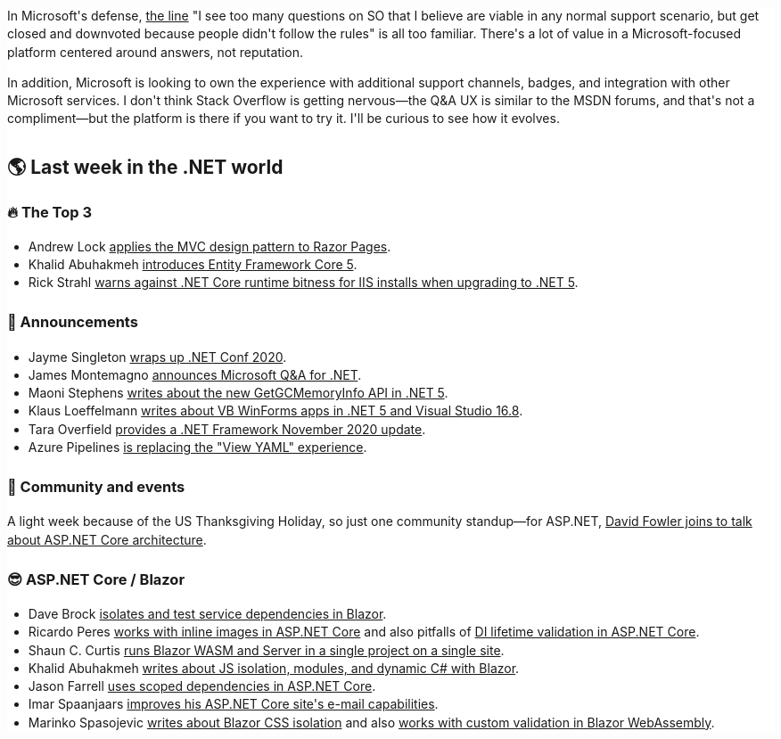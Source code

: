 In Microsoft's defense, [the line](https://docs.microsoft.com/answers/questions/773/why-not-just-use-stack-overflow.html) "I see too many questions on SO that I believe are viable in any normal support scenario, but get closed and downvoted because people didn't follow the rules" is all too familiar. There's a lot of value in a Microsoft-focused platform centered around answers, not reputation.

In addition, Microsoft is looking to own the experience with additional support channels, badges, and integration with other Microsoft services. I don't think Stack Overflow is getting nervous—the Q&A UX is similar to the MSDN forums, and that's not a compliment—but the platform is there if you want to try it. I'll be curious to see how it evolves.

## 🌎 Last week in the .NET world

### 🔥 The Top 3

* Andrew Lock [applies the MVC design pattern to Razor Pages](https://andrewlock.net/aspnetcore-in-action-2e-applying-the-mvc-design-pattern-to-razor-pages/).
* Khalid Abuhakmeh [introduces Entity Framework Core 5](https://blog.jetbrains.com/dotnet/2020/11/25/getting-started-with-entity-framework-core-5/).
* Rick Strahl [warns against .NET Core runtime bitness for IIS installs when upgrading to .NET 5](https://weblog.west-wind.com/posts/2020/Nov/25/Watch-out-for-NET-Core-Runtime-Bitness-for-IIS-Installs).

### 📢 Announcements

* Jayme Singleton [wraps up .NET Conf 2020](https://devblogs.microsoft.com/dotnet/dotnetconf-2020-recap).
* James Montemagno [announces Microsoft Q&A for .NET](https://devblogs.microsoft.com/dotnet/announcing-microsoft-q-and-a-for-dotnet/).
* Maoni Stephens [writes about the new GetGCMemoryInfo API in .NET 5](https://devblogs.microsoft.com/dotnet/the-updated-getgcmemoryinfo-api-in-net-5-0-and-how-it-can-help-you/).
* Klaus Loeffelmann [writes about VB WinForms apps in .NET 5 and Visual Studio 16.8](https://devblogs.microsoft.com/dotnet/visual-basic-winforms-apps-in-net-5-and-visual-studio-16-8/?WT.mc_id=DOP-MVP-4025064).
* Tara Overfield [provides a .NET Framework November 2020 update](https://devblogs.microsoft.com/dotnet/net-framework-november-2020-cumulative-update-preview).
* Azure Pipelines [is replacing the "View YAML" experience](https://devblogs.microsoft.com/devops/replacing-view-yaml).

### 📅 Community and events

A light week because of the US Thanksgiving Holiday, so just one community standup—for ASP.NET, [David Fowler joins to talk about ASP.NET Core architecture](https://www.youtube.com/watch?v=d9Bjg31VuHw).

### 😎 ASP.NET Core / Blazor

* Dave Brock [isolates and test service dependencies in Blazor](https://daveabrock.com/2020/11/22/blast-off-blazor-service-dependencies).
* Ricardo Peres [works with inline images in ASP.NET Core](https://weblogs.asp.net/ricardoperes/inline-images-with-asp-net-core) and also pitfalls of [DI lifetime validation in ASP.NET Core](https://weblogs.asp.net/ricardoperes/asp-net-core-pitfalls-dependency-injection-lifetime-validation?WT.mc_id=DOP-MVP-4025064).
* Shaun C. Curtis [runs Blazor WASM and Server in a single project on a single site](https://www.codeproject.com/Articles/5287009/Blazor-WASM-and-Server-in-a-Single-Project-running).
* Khalid Abuhakmeh [writes about JS isolation, modules, and dynamic C# with Blazor](https://khalidabuhakmeh.com/blazor-javascript-isolation-modules-and-dynamic-csharp).
* Jason Farrell [uses scoped dependencies in ASP.NET Core](https://jfarrell.net/2020/11/23/using-scoped-dependencies/).
* Imar Spaanjaars [improves his ASP.NET Core site's e-mail capabilities](https://imar.spaanjaars.com/614/improving-your-aspnet-core-sites-e-mailing-capabilities).
* Marinko Spasojevic [writes about Blazor CSS isolation](https://code-maze.com/css-isolation-in-blazor-applications/) and also [works with custom validation in Blazor WebAssembly](https://code-maze.com/custom-validation-in-blazor-webassembly/).